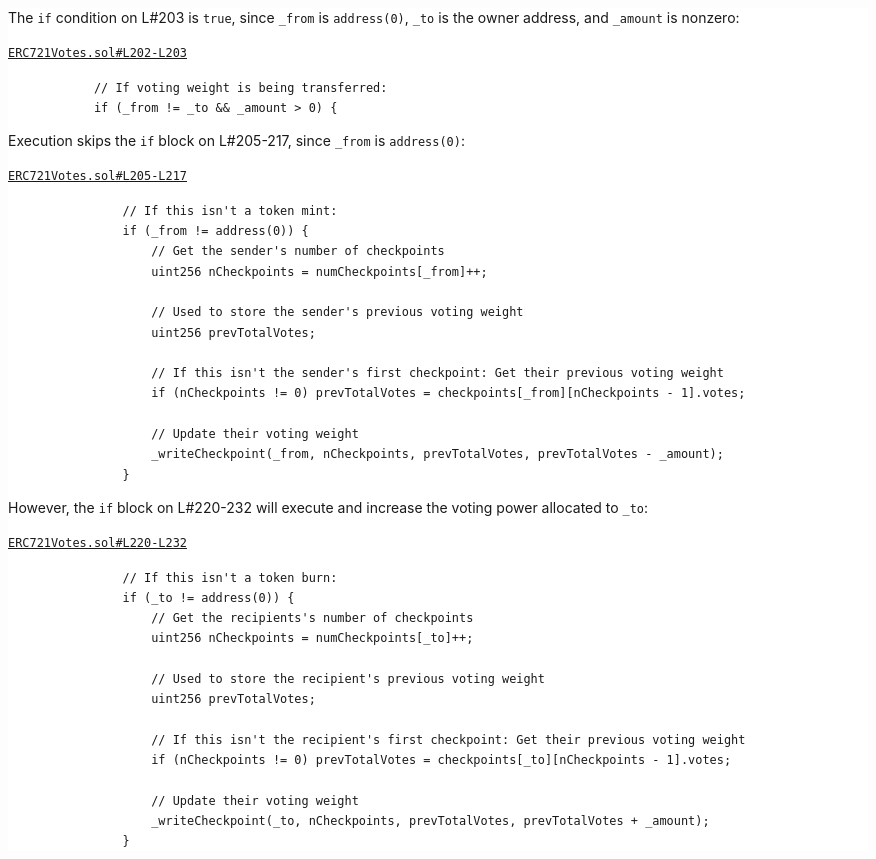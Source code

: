 The `if` condition on L#203 is `true`, since `_from` is `address(0)`, `_to` is the owner address, and `_amount` is nonzero:

[`ERC721Votes.sol#L202-L203`](https://github.com/code-423n4/2022-09-nouns-builder/blob/7e9fddbbacdd7d7812e912a369cfd862ee67dc03/src/lib/token/ERC721Votes.sol#L202-L203)

```solidity
            // If voting weight is being transferred:
            if (_from != _to && _amount > 0) {
```

Execution skips the `if` block on L#205-217, since `_from` is `address(0)`:

[`ERC721Votes.sol#L205-L217`](https://github.com/code-423n4/2022-09-nouns-builder/blob/7e9fddbbacdd7d7812e912a369cfd862ee67dc03/src/lib/token/ERC721Votes.sol#L204-L217)

```solidity
                // If this isn't a token mint:
                if (_from != address(0)) {
                    // Get the sender's number of checkpoints
                    uint256 nCheckpoints = numCheckpoints[_from]++;

                    // Used to store the sender's previous voting weight
                    uint256 prevTotalVotes;

                    // If this isn't the sender's first checkpoint: Get their previous voting weight
                    if (nCheckpoints != 0) prevTotalVotes = checkpoints[_from][nCheckpoints - 1].votes;

                    // Update their voting weight
                    _writeCheckpoint(_from, nCheckpoints, prevTotalVotes, prevTotalVotes - _amount);
                }
```

However, the `if` block on L#220-232 will execute and increase the voting power allocated to `_to`:

[`ERC721Votes.sol#L220-L232`](https://github.com/code-423n4/2022-09-nouns-builder/blob/7e9fddbbacdd7d7812e912a369cfd862ee67dc03/src/lib/token/ERC721Votes.sol#L219-L232)

```solidity
                // If this isn't a token burn:
                if (_to != address(0)) {
                    // Get the recipients's number of checkpoints
                    uint256 nCheckpoints = numCheckpoints[_to]++;

                    // Used to store the recipient's previous voting weight
                    uint256 prevTotalVotes;

                    // If this isn't the recipient's first checkpoint: Get their previous voting weight
                    if (nCheckpoints != 0) prevTotalVotes = checkpoints[_to][nCheckpoints - 1].votes;

                    // Update their voting weight
                    _writeCheckpoint(_to, nCheckpoints, prevTotalVotes, prevTotalVotes + _amount);
                }
```
